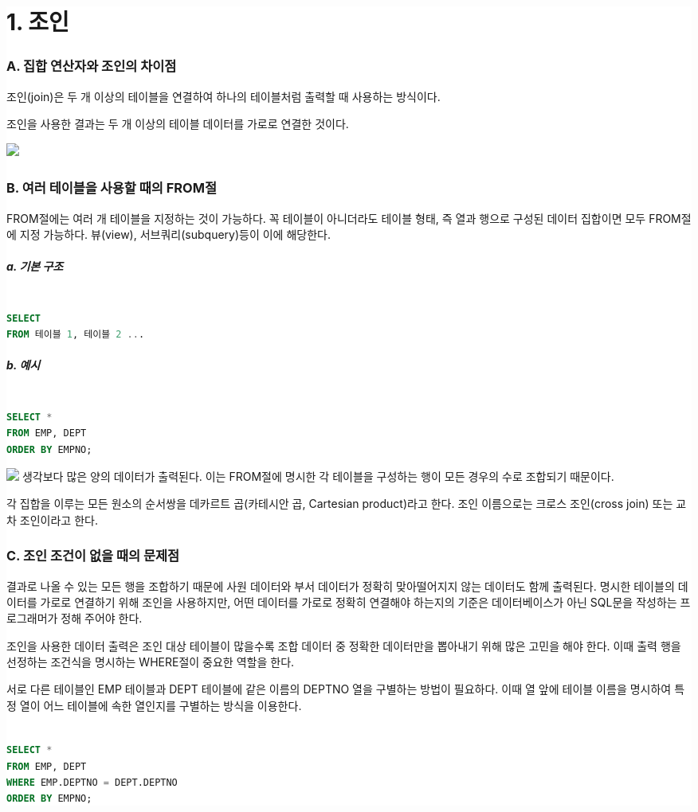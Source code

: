 # 1. 조인

###  A. 집합 연산자와 조인의 차이점

조인(join)은 두 개 이상의 테이블을 연결하여 하나의 테이블처럼 출력할 때 사용하는 방식이다.

조인을 사용한 결과는 두 개 이상의 테이블 데이터를 가로로 연결한 것이다.

![](/bin/db_image/doit_오라클_8_1.png])
### B. 여러 테이블을 사용할 때의 FROM절

FROM절에는 여러 개 테이블을 지정하는 것이 가능하다. 꼭 테이블이 아니더라도 테이블 형태, 즉 열과 행으로 구성된 데이터 집합이면 모두 FROM절에 지정 가능하다. 뷰(view), 서브쿼리(subquery)등이 이에 해당한다.

##### a. 기본 구조

```SQL

SELECT
FROM 테이블 1, 테이블 2 ...

```

##### b. 예시

```SQL

SELECT *
FROM EMP, DEPT
ORDER BY EMPNO;

```

![](/bin/db_image/doit_오라클_8_2.png])
생각보다 많은 양의 데이터가 출력된다. 이는 FROM절에 명시한 각 테이블을 구성하는 행이 모든 경우의 수로 조합되기 때문이다.

각 집합을 이루는 모든 원소의 순서쌍을 데카르트 곱(카테시안 곱, Cartesian product)라고 한다. 조인 이름으로는 크로스 조인(cross join) 또는 교차 조인이라고 한다.

### C. 조인 조건이 없을 때의 문제점

결과로 나올 수 있는 모든 행을 조합하기 때문에 사원 데이터와 부서 데이터가 정확히 맞아떨어지지 않는 데이터도 함께 출력된다. 명시한 테이블의 데이터를 가로로 연결하기 위해 조인을 사용하지만, 어떤 데이터를 가로로 정확히 연결해야 하는지의 기준은 데이터베이스가 아닌 SQL문을 작성하는 프로그래머가 정해 주어야 한다.

조인을 사용한 데이터 출력은 조인 대상 테이블이 많을수록 조합 데이터 중 정확한 데이터만을 뽑아내기 위해 많은 고민을 해야 한다. 이때 출력 행을 선정하는 조건식을 명시하는 WHERE절이 중요한 역할을 한다.

서로 다른 테이블인 EMP 테이블과 DEPT 테이블에 같은 이름의 DEPTNO 열을 구별하는 방법이 필요하다. 이때 열 앞에 테이블 이름을 명시하여 특정 열이 어느 테이블에 속한 열인지를 구별하는 방식을 이용한다.

```SQL

SELECT *
FROM EMP, DEPT
WHERE EMP.DEPTNO = DEPT.DEPTNO
ORDER BY EMPNO;

```
